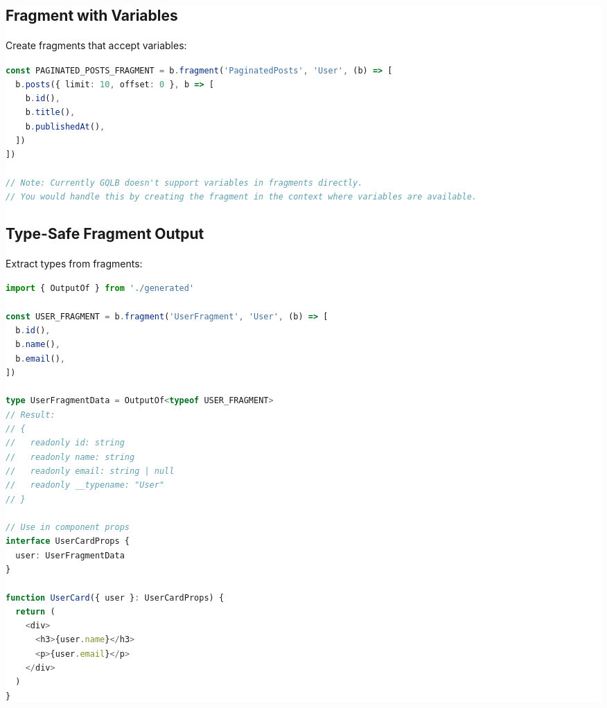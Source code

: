 ## Fragment with Variables

Create fragments that accept variables:

```typescript
const PAGINATED_POSTS_FRAGMENT = b.fragment('PaginatedPosts', 'User', (b) => [
  b.posts({ limit: 10, offset: 0 }, b => [
    b.id(),
    b.title(),
    b.publishedAt(),
  ])
])

// Note: Currently GQLB doesn't support variables in fragments directly.
// You would handle this by creating the fragment in the context where variables are available.
```

## Type-Safe Fragment Output

Extract types from fragments:

```typescript
import { OutputOf } from './generated'

const USER_FRAGMENT = b.fragment('UserFragment', 'User', (b) => [
  b.id(),
  b.name(),
  b.email(),
])

type UserFragmentData = OutputOf<typeof USER_FRAGMENT>
// Result:
// {
//   readonly id: string
//   readonly name: string
//   readonly email: string | null
//   readonly __typename: "User"
// }

// Use in component props
interface UserCardProps {
  user: UserFragmentData
}

function UserCard({ user }: UserCardProps) {
  return (
    <div>
      <h3>{user.name}</h3>
      <p>{user.email}</p>
    </div>
  )
}
```
